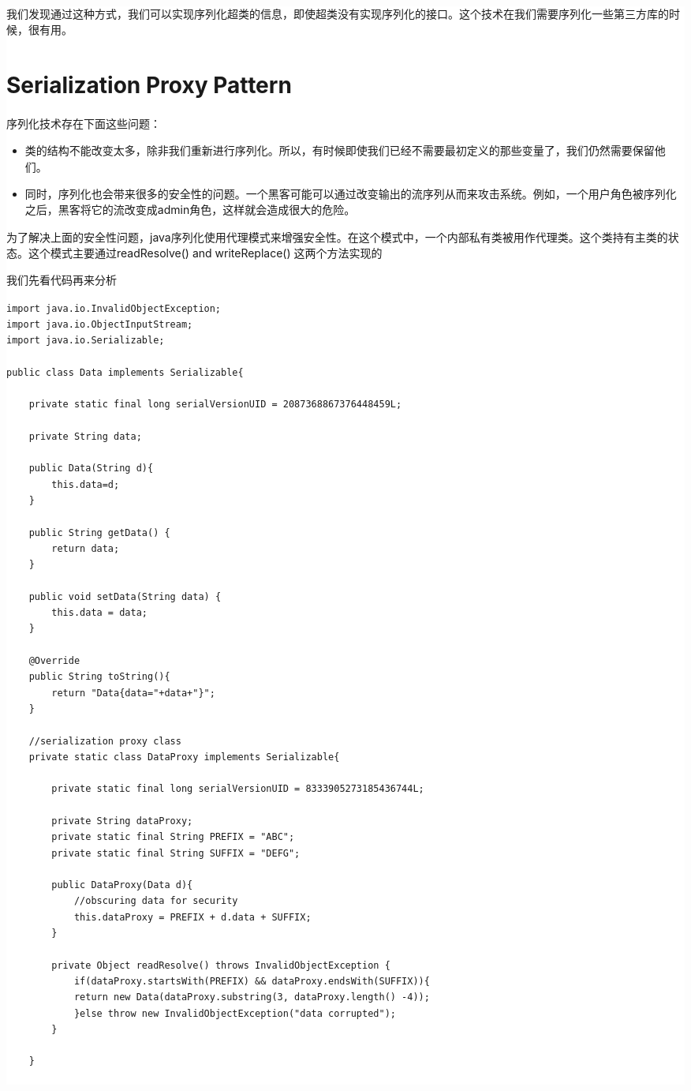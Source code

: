 
我们发现通过这种方式，我们可以实现序列化超类的信息，即使超类没有实现序列化的接口。这个技术在我们需要序列化一些第三方库的时候，很有用。

# Serialization Proxy Pattern

序列化技术存在下面这些问题：


* 类的结构不能改变太多，除非我们重新进行序列化。所以，有时候即使我们已经不需要最初定义的那些变量了，我们仍然需要保留他们。

* 同时，序列化也会带来很多的安全性的问题。一个黑客可能可以通过改变输出的流序列从而来攻击系统。例如，一个用户角色被序列化之后，黑客将它的流改变成admin角色，这样就会造成很大的危险。

为了解决上面的安全性问题，java序列化使用代理模式来增强安全性。在这个模式中，一个内部私有类被用作代理类。这个类持有主类的状态。这个模式主要通过readResolve() and writeReplace() 这两个方法实现的

我们先看代码再来分析
```
import java.io.InvalidObjectException;
import java.io.ObjectInputStream;
import java.io.Serializable;

public class Data implements Serializable{

	private static final long serialVersionUID = 2087368867376448459L;

	private String data;
	
	public Data(String d){
		this.data=d;
	}

	public String getData() {
		return data;
	}

	public void setData(String data) {
		this.data = data;
	}
	
	@Override
	public String toString(){
		return "Data{data="+data+"}";
	}
	
	//serialization proxy class
	private static class DataProxy implements Serializable{
	
		private static final long serialVersionUID = 8333905273185436744L;
		
		private String dataProxy;
		private static final String PREFIX = "ABC";
		private static final String SUFFIX = "DEFG";
		
		public DataProxy(Data d){
			//obscuring data for security
			this.dataProxy = PREFIX + d.data + SUFFIX;
		}
		
		private Object readResolve() throws InvalidObjectException {
			if(dataProxy.startsWith(PREFIX) && dataProxy.endsWith(SUFFIX)){
			return new Data(dataProxy.substring(3, dataProxy.length() -4));
			}else throw new InvalidObjectException("data corrupted");
		}
		
	}
	
```